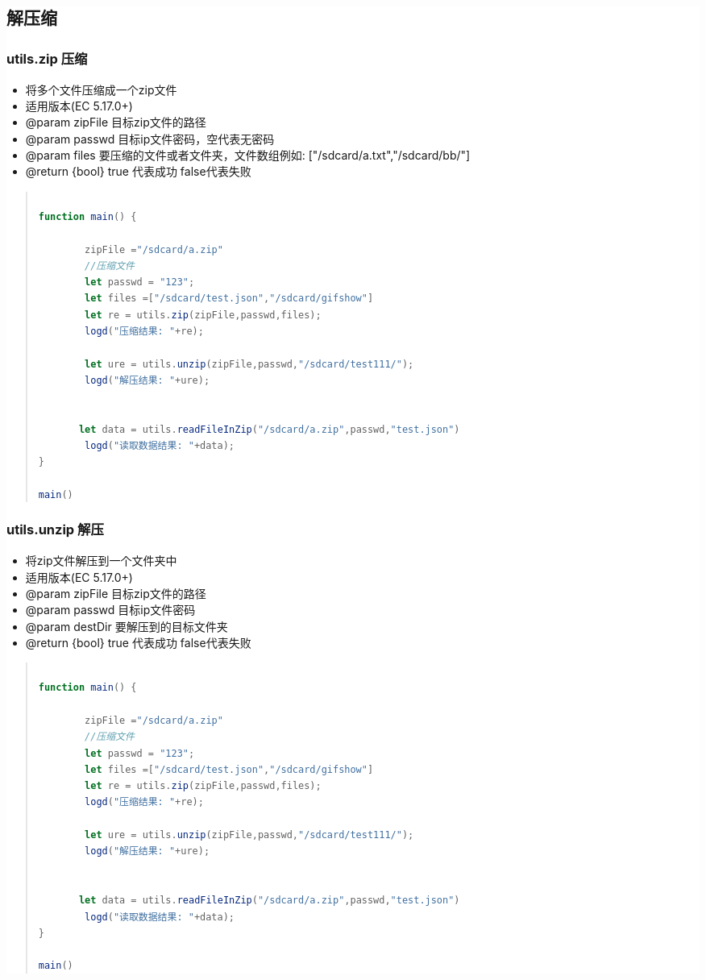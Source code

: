 
## 解压缩

### utils.zip 压缩
 * 将多个文件压缩成一个zip文件
 * 适用版本(EC 5.17.0+)
 * @param zipFile 目标zip文件的路径
 * @param passwd 目标ip文件密码，空代表无密码
 * @param files 要压缩的文件或者文件夹，文件数组例如: ["/sdcard/a.txt","/sdcard/bb/"]
 * @return {bool} true 代表成功  false代表失败

> ```javascript
>  
> function main() {
> 
>         zipFile ="/sdcard/a.zip"
>         //压缩文件
>         let passwd = "123";
>         let files =["/sdcard/test.json","/sdcard/gifshow"]
>         let re = utils.zip(zipFile,passwd,files);
>         logd("压缩结果: "+re);
> 
>         let ure = utils.unzip(zipFile,passwd,"/sdcard/test111/");
>         logd("解压结果: "+ure);
> 
> 
>        let data = utils.readFileInZip("/sdcard/a.zip",passwd,"test.json")
>         logd("读取数据结果: "+data);
> }
> 
> main()
> ```


### utils.unzip 解压
 * 将zip文件解压到一个文件夹中
 * 适用版本(EC 5.17.0+)
 * @param zipFile 目标zip文件的路径
 * @param passwd 目标ip文件密码
 * @param destDir 要解压到的目标文件夹
 * @return {bool} true 代表成功  false代表失败

> ```javascript
>  
> function main() {
> 
>         zipFile ="/sdcard/a.zip"
>         //压缩文件
>         let passwd = "123";
>         let files =["/sdcard/test.json","/sdcard/gifshow"]
>         let re = utils.zip(zipFile,passwd,files);
>         logd("压缩结果: "+re);
> 
>         let ure = utils.unzip(zipFile,passwd,"/sdcard/test111/");
>         logd("解压结果: "+ure);
> 
> 
>        let data = utils.readFileInZip("/sdcard/a.zip",passwd,"test.json")
>         logd("读取数据结果: "+data);
> }
> 
> main()
> ```
